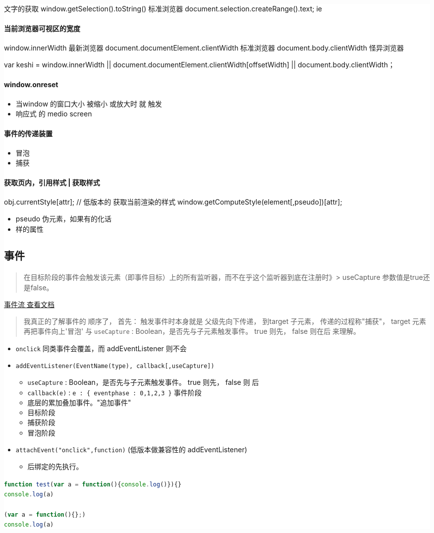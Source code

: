 文字的获取
window.getSelection().toString()  标准浏览器
document.selection.createRange().text; ie

#### 当前浏览器可视区的宽度

window.innerWidth    最新浏览器
document.documentElement.clientWidth  标准浏览器
document.body.clientWidth    怪异浏览器

var keshi =  window.innerWidth || 							document.documentElement.clientWidth[offsetWidth]  || document.body.clientWidth；


#### window.onreset
- 当window 的窗口大小 被缩小 或放大时 就 触发
- 响应式 的 medio screen

#### 事件的传递装置 
- 冒泡  
- 捕获

#### 获取页内，引用样式 | 获取样式
obj.currentStyle[attr]; // 低版本的 获取当前渲染的样式
window.getComputeStyle(element[,pseudo])[attr];
  - pseudo 伪元素，如果有的化话
  - 样的属性



## 事件
> 在目标阶段的事件会触发该元素（即事件目标）上的所有监听器，而不在乎这个监听器到底在注册时》> useCapture 参数值是true还是false。

> 

<a href="https://www.w3.org/TR/DOM-Level-3-Events/#event-flow">事件流 查看文档</a>

> 我真正的了解事件的 顺序了， 首先： 触发事件时本身就是 父级先向下传递，
>  到target 子元素， 传递的过程称"捕获"，
> target 元素再把事件向上'冒泡'
> 与 `useCapture` : Boolean，是否先与子元素触发事件。 true 则先， false 则在后 来理解。

- `onclick` 同类事件会覆盖，而 addEventListener 则不会
- `addEventListener(EventName(type), callback[,useCapture])`
  - `useCapture` : Boolean，是否先与子元素触发事件。 true 则先， false 则 后
  - `callback(e)` : `e : { eventphase : 0,1,2,3 }` 事件阶段
  - 底层的累加叠加事件。"追加事件"
  - 目标阶段
  - 捕获阶段
  - 冒泡阶段

- `attachEvent("onclick",function)` (低版本做兼容性的 addEventListener)
  - 后绑定的先执行。

```javascript
function test(var a = function(){console.log()}){}
console.log(a)

(var a = function(){};)
console.log(a)

```
